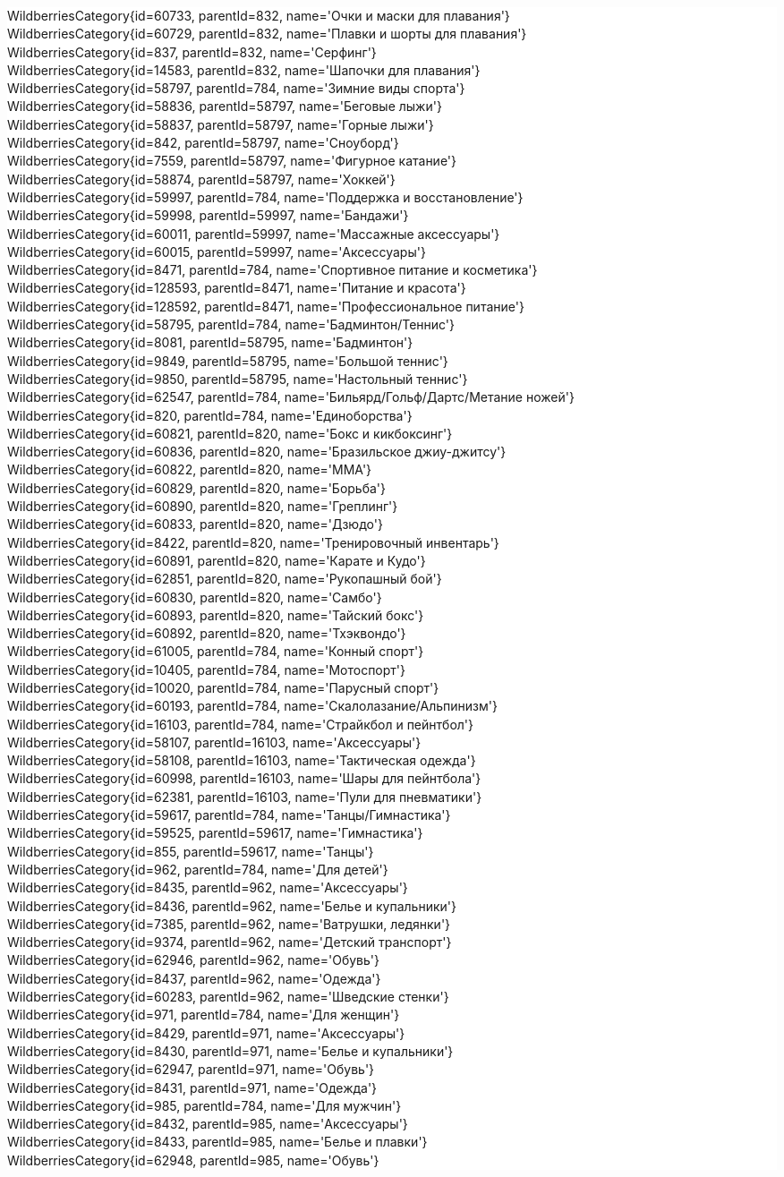 WildberriesCategory{id=60733, parentId=832, name='Очки и маски для плавания'}  
WildberriesCategory{id=60729, parentId=832, name='Плавки и шорты для плавания'}  
WildberriesCategory{id=837, parentId=832, name='Серфинг'}  
WildberriesCategory{id=14583, parentId=832, name='Шапочки для плавания'}  
WildberriesCategory{id=58797, parentId=784, name='Зимние виды спорта'}  
WildberriesCategory{id=58836, parentId=58797, name='Беговые лыжи'}  
WildberriesCategory{id=58837, parentId=58797, name='Горные лыжи'}  
WildberriesCategory{id=842, parentId=58797, name='Сноуборд'}  
WildberriesCategory{id=7559, parentId=58797, name='Фигурное катание'}  
WildberriesCategory{id=58874, parentId=58797, name='Хоккей'}  
WildberriesCategory{id=59997, parentId=784, name='Поддержка и восстановление'}  
WildberriesCategory{id=59998, parentId=59997, name='Бандажи'}  
WildberriesCategory{id=60011, parentId=59997, name='Массажные аксессуары'}  
WildberriesCategory{id=60015, parentId=59997, name='Аксессуары'}  
WildberriesCategory{id=8471, parentId=784, name='Спортивное питание и косметика'}  
WildberriesCategory{id=128593, parentId=8471, name='Питание и красота'}  
WildberriesCategory{id=128592, parentId=8471, name='Профессиональное питание'}  
WildberriesCategory{id=58795, parentId=784, name='Бадминтон/Теннис'}  
WildberriesCategory{id=8081, parentId=58795, name='Бадминтон'}  
WildberriesCategory{id=9849, parentId=58795, name='Большой теннис'}  
WildberriesCategory{id=9850, parentId=58795, name='Настольный теннис'}  
WildberriesCategory{id=62547, parentId=784, name='Бильярд/Гольф/Дартс/Метание ножей'}  
WildberriesCategory{id=820, parentId=784, name='Единоборства'}  
WildberriesCategory{id=60821, parentId=820, name='Бокс и кикбоксинг'}  
WildberriesCategory{id=60836, parentId=820, name='Бразильское джиу-джитсу'}  
WildberriesCategory{id=60822, parentId=820, name='ММА'}  
WildberriesCategory{id=60829, parentId=820, name='Борьба'}  
WildberriesCategory{id=60890, parentId=820, name='Греплинг'}  
WildberriesCategory{id=60833, parentId=820, name='Дзюдо'}  
WildberriesCategory{id=8422, parentId=820, name='Тренировочный инвентарь'}  
WildberriesCategory{id=60891, parentId=820, name='Карате и Кудо'}  
WildberriesCategory{id=62851, parentId=820, name='Рукопашный бой'}  
WildberriesCategory{id=60830, parentId=820, name='Самбо'}  
WildberriesCategory{id=60893, parentId=820, name='Тайский бокс'}  
WildberriesCategory{id=60892, parentId=820, name='Тхэквондо'}  
WildberriesCategory{id=61005, parentId=784, name='Конный спорт'}  
WildberriesCategory{id=10405, parentId=784, name='Мотоспорт'}  
WildberriesCategory{id=10020, parentId=784, name='Парусный спорт'}  
WildberriesCategory{id=60193, parentId=784, name='Скалолазание/Альпинизм'}  
WildberriesCategory{id=16103, parentId=784, name='Страйкбол и пейнтбол'}  
WildberriesCategory{id=58107, parentId=16103, name='Аксессуары'}  
WildberriesCategory{id=58108, parentId=16103, name='Тактическая одежда'}  
WildberriesCategory{id=60998, parentId=16103, name='Шары для пейнтбола'}  
WildberriesCategory{id=62381, parentId=16103, name='Пули для пневматики'}  
WildberriesCategory{id=59617, parentId=784, name='Танцы/Гимнастика'}  
WildberriesCategory{id=59525, parentId=59617, name='Гимнастика'}  
WildberriesCategory{id=855, parentId=59617, name='Танцы'}  
WildberriesCategory{id=962, parentId=784, name='Для детей'}  
WildberriesCategory{id=8435, parentId=962, name='Аксессуары'}  
WildberriesCategory{id=8436, parentId=962, name='Белье и купальники'}  
WildberriesCategory{id=7385, parentId=962, name='Ватрушки, ледянки'}  
WildberriesCategory{id=9374, parentId=962, name='Детский транспорт'}  
WildberriesCategory{id=62946, parentId=962, name='Обувь'}  
WildberriesCategory{id=8437, parentId=962, name='Одежда'}  
WildberriesCategory{id=60283, parentId=962, name='Шведские стенки'}  
WildberriesCategory{id=971, parentId=784, name='Для женщин'}  
WildberriesCategory{id=8429, parentId=971, name='Аксессуары'}  
WildberriesCategory{id=8430, parentId=971, name='Белье и купальники'}  
WildberriesCategory{id=62947, parentId=971, name='Обувь'}  
WildberriesCategory{id=8431, parentId=971, name='Одежда'}  
WildberriesCategory{id=985, parentId=784, name='Для мужчин'}  
WildberriesCategory{id=8432, parentId=985, name='Аксессуары'}  
WildberriesCategory{id=8433, parentId=985, name='Белье и плавки'}  
WildberriesCategory{id=62948, parentId=985, name='Обувь'}  